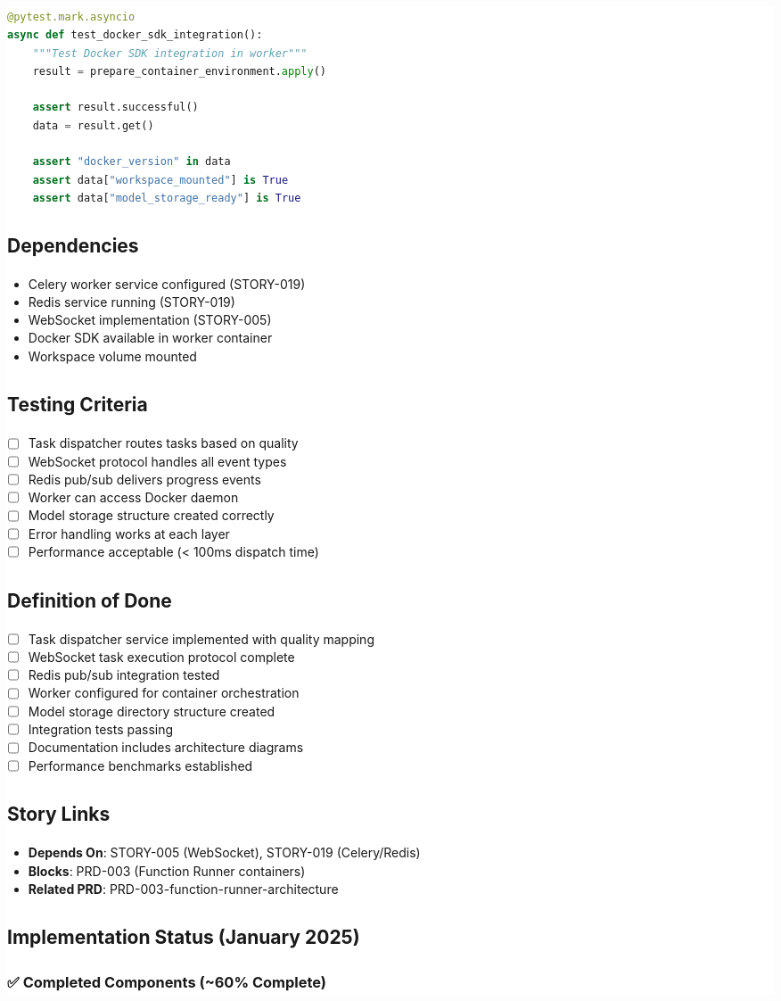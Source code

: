 ```python
@pytest.mark.asyncio
async def test_docker_sdk_integration():
    """Test Docker SDK integration in worker"""
    result = prepare_container_environment.apply()
    
    assert result.successful()
    data = result.get()
    
    assert "docker_version" in data
    assert data["workspace_mounted"] is True
    assert data["model_storage_ready"] is True
```

## Dependencies
- Celery worker service configured (STORY-019)
- Redis service running (STORY-019)
- WebSocket implementation (STORY-005)
- Docker SDK available in worker container
- Workspace volume mounted

## Testing Criteria
- [ ] Task dispatcher routes tasks based on quality
- [ ] WebSocket protocol handles all event types
- [ ] Redis pub/sub delivers progress events
- [ ] Worker can access Docker daemon
- [ ] Model storage structure created correctly
- [ ] Error handling works at each layer
- [ ] Performance acceptable (< 100ms dispatch time)

## Definition of Done
- [ ] Task dispatcher service implemented with quality mapping
- [ ] WebSocket task execution protocol complete
- [ ] Redis pub/sub integration tested
- [ ] Worker configured for container orchestration
- [ ] Model storage directory structure created
- [ ] Integration tests passing
- [ ] Documentation includes architecture diagrams
- [ ] Performance benchmarks established

## Story Links
- **Depends On**: STORY-005 (WebSocket), STORY-019 (Celery/Redis)
- **Blocks**: PRD-003 (Function Runner containers)
- **Related PRD**: PRD-003-function-runner-architecture

## Implementation Status (January 2025)

### ✅ Completed Components (~60% Complete)
